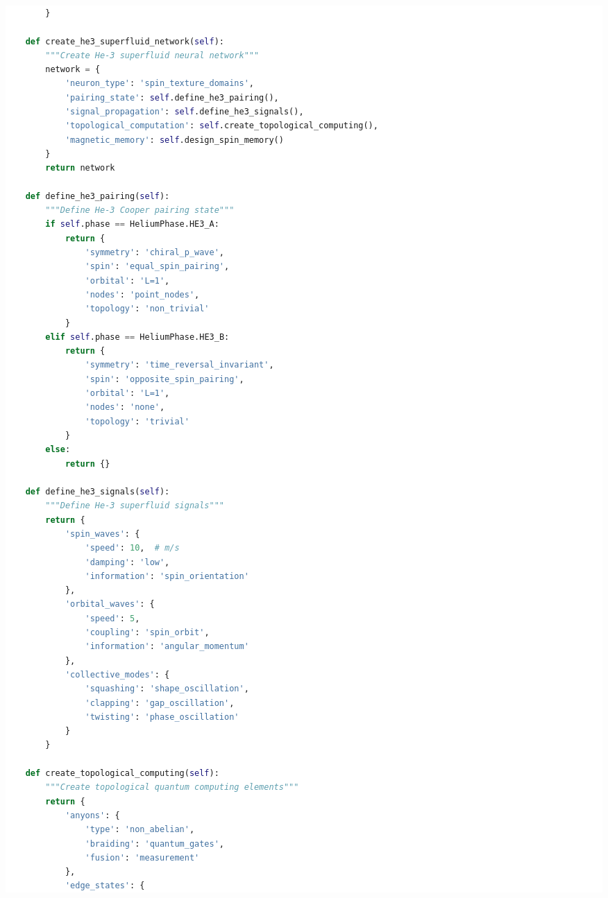 ```python
        }
    
    def create_he3_superfluid_network(self):
        """Create He-3 superfluid neural network"""
        network = {
            'neuron_type': 'spin_texture_domains',
            'pairing_state': self.define_he3_pairing(),
            'signal_propagation': self.define_he3_signals(),
            'topological_computation': self.create_topological_computing(),
            'magnetic_memory': self.design_spin_memory()
        }
        return network
    
    def define_he3_pairing(self):
        """Define He-3 Cooper pairing state"""
        if self.phase == HeliumPhase.HE3_A:
            return {
                'symmetry': 'chiral_p_wave',
                'spin': 'equal_spin_pairing',
                'orbital': 'L=1',
                'nodes': 'point_nodes',
                'topology': 'non_trivial'
            }
        elif self.phase == HeliumPhase.HE3_B:
            return {
                'symmetry': 'time_reversal_invariant',
                'spin': 'opposite_spin_pairing',
                'orbital': 'L=1',
                'nodes': 'none',
                'topology': 'trivial'
            }
        else:
            return {}
    
    def define_he3_signals(self):
        """Define He-3 superfluid signals"""
        return {
            'spin_waves': {
                'speed': 10,  # m/s
                'damping': 'low',
                'information': 'spin_orientation'
            },
            'orbital_waves': {
                'speed': 5,
                'coupling': 'spin_orbit',
                'information': 'angular_momentum'
            },
            'collective_modes': {
                'squashing': 'shape_oscillation',
                'clapping': 'gap_oscillation',
                'twisting': 'phase_oscillation'
            }
        }
    
    def create_topological_computing(self):
        """Create topological quantum computing elements"""
        return {
            'anyons': {
                'type': 'non_abelian',
                'braiding': 'quantum_gates',
                'fusion': 'measurement'
            },
            'edge_states': {
```
